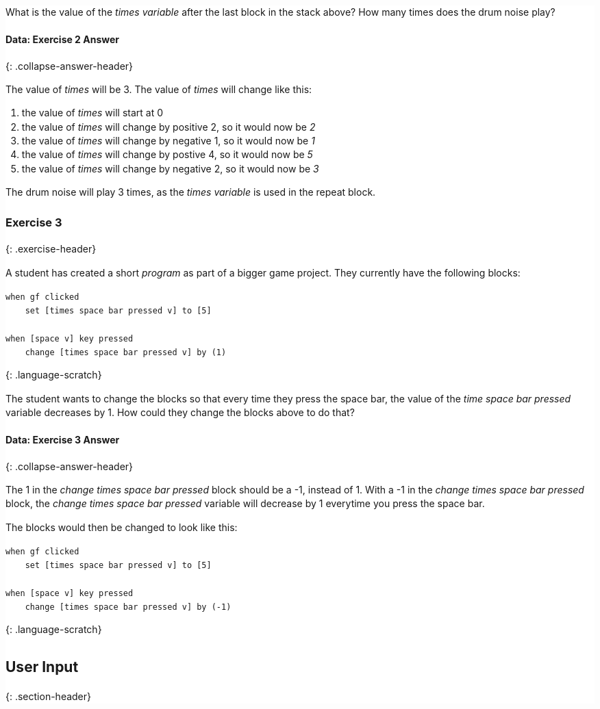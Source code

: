 What is the value of the *times variable* after the last block in the stack above?
How many times does the drum noise play?

#### Data: Exercise 2 Answer
{: .collapse-answer-header}

The value of *times* will be 3.
The value of *times* will change like this:

1. the value of *times* will start at 0
2. the value of *times* will change by positive 2, so it would now be *2*
3. the value of *times* will change by negative 1, so it would now be *1*
4. the value of *times* will change by postive 4, so it would now be *5*
5. the value of *times* will change by negative 2, so it would now be *3*

The drum noise will play 3 times, as the *times variable* is used in the repeat block.

### Exercise 3
{: .exercise-header}

A student has created a short *program* as part of a bigger game project. 
They currently have the following blocks:

~~~
when gf clicked
	set [times space bar pressed v] to [5]
	
when [space v] key pressed
	change [times space bar pressed v] by (1)
~~~
{: .language-scratch}

The student wants to change the blocks so that every time they press the space bar, the value of the *time space bar pressed* variable decreases by 1.
How could they change the blocks above to do that?

#### Data: Exercise 3 Answer
{: .collapse-answer-header}

The 1 in the *change times space bar pressed* block should be a -1, instead of 1.
With a -1 in the *change times space bar pressed* block, the *change times space bar pressed* variable will decrease by 1 everytime you press the space bar.

The blocks would then be changed to look like this:

~~~
when gf clicked
	set [times space bar pressed v] to [5]
	
when [space v] key pressed
	change [times space bar pressed v] by (-1)
~~~
{: .language-scratch}

## User Input
{: .section-header}
